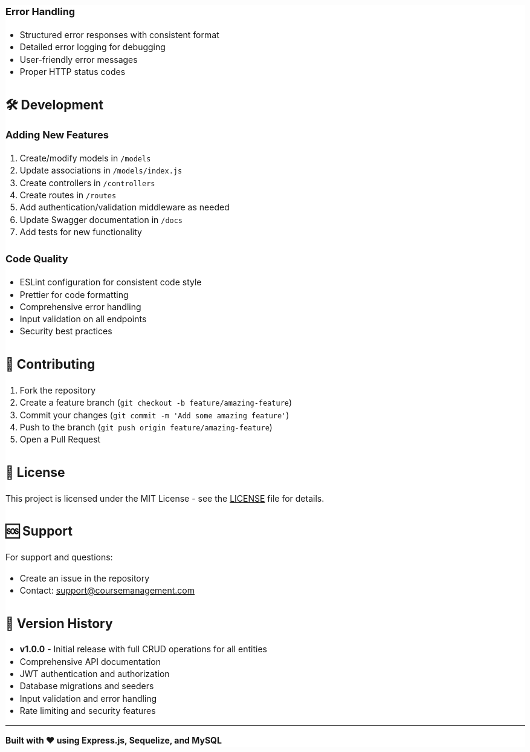 ### Error Handling
- Structured error responses with consistent format
- Detailed error logging for debugging
- User-friendly error messages
- Proper HTTP status codes

## 🛠️ Development

### Adding New Features
1. Create/modify models in `/models`
2. Update associations in `/models/index.js`
3. Create controllers in `/controllers`
4. Create routes in `/routes`
5. Add authentication/validation middleware as needed
6. Update Swagger documentation in `/docs`
7. Add tests for new functionality

### Code Quality
- ESLint configuration for consistent code style
- Prettier for code formatting
- Comprehensive error handling
- Input validation on all endpoints
- Security best practices

## 🤝 Contributing

1. Fork the repository
2. Create a feature branch (`git checkout -b feature/amazing-feature`)
3. Commit your changes (`git commit -m 'Add some amazing feature'`)
4. Push to the branch (`git push origin feature/amazing-feature`)
5. Open a Pull Request

## 📄 License

This project is licensed under the MIT License - see the [LICENSE](LICENSE) file for details.

## 🆘 Support

For support and questions:
- Create an issue in the repository
- Contact: support@coursemanagement.com

## 🔄 Version History

- **v1.0.0** - Initial release with full CRUD operations for all entities
- Comprehensive API documentation
- JWT authentication and authorization
- Database migrations and seeders
- Input validation and error handling
- Rate limiting and security features

---

**Built with ❤️ using Express.js, Sequelize, and MySQL**